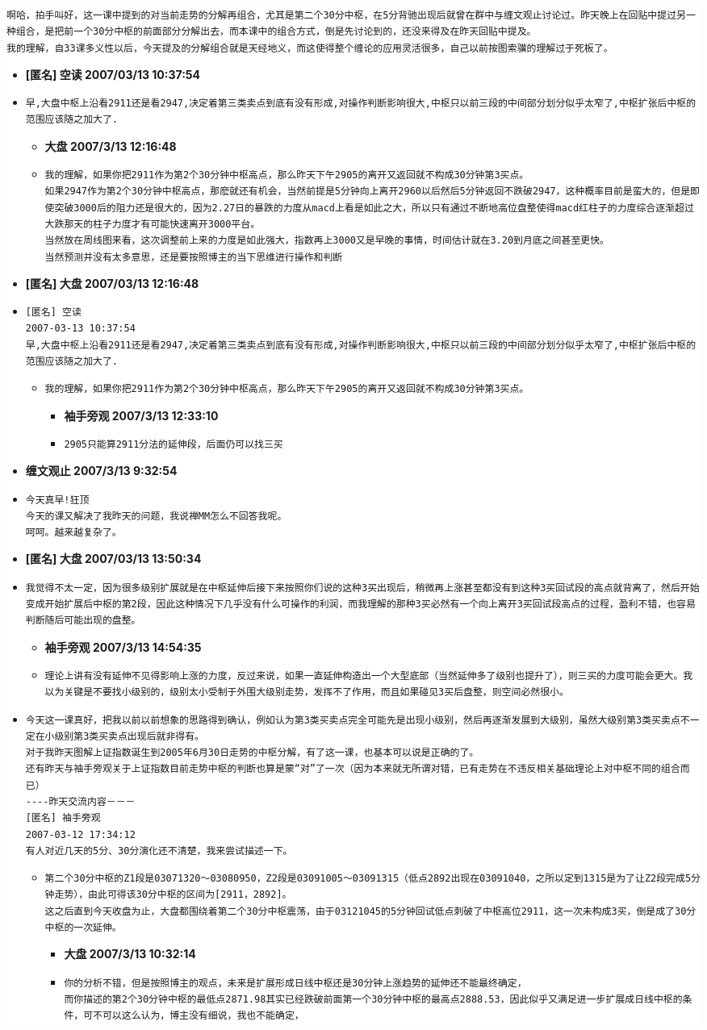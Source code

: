   ```
  啊哈，拍手叫好，这一课中提到的对当前走势的分解再组合，尤其是第二个30分中枢，在5分背驰出现后就曾在群中与缠文观止讨论过。昨天晚上在回贴中提过另一种组合，是把前一个30分中枢的前面部分分解出去，而本课中的组合方式，倒是先讨论到的，还没来得及在昨天回贴中提及。
  我的理解，自33课多义性以后，今天提及的分解组合就是天经地义，而这使得整个缠论的应用灵活很多，自己以前按图索骥的理解过于死板了。
  ```
- **[匿名] 空读  2007/03/13 10:37:54**
- ```
  早,大盘中枢上沿看2911还是看2947,决定着第三类卖点到底有没有形成,对操作判断影响很大,中枢只以前三段的中间部分划分似乎太窄了,中枢扩张后中枢的范围应该随之加大了. 
  ```
   - **大盘 2007/3/13 12:16:48**
   - ```
     我的理解，如果你把2911作为第2个30分钟中枢高点，那么昨天下午2905的离开又返回就不构成30分钟第3买点。
     如果2947作为第2个30分钟中枢高点，那麽就还有机会，当然前提是5分钟向上离开2960以后然后5分钟返回不跌破2947，这种概率目前是蛮大的，但是即使突破3000后的阻力还是很大的，因为2.27日的暴跌的力度从macd上看是如此之大，所以只有通过不断地高位盘整使得macd红柱子的力度综合逐渐超过大跌那天的柱子力度才有可能快速离开3000平台。
     当然放在周线图来看，这次调整前上来的力度是如此强大，指数再上3000又是早晚的事情，时间估计就在3.20到月底之间甚至更快。
     当然预测并没有太多意思，还是要按照博主的当下思维进行操作和判断
     ```
- **[匿名] 大盘  2007/03/13 12:16:48**
- ```
  [匿名] 空读 
  2007-03-13 10:37:54 
  早,大盘中枢上沿看2911还是看2947,决定着第三类卖点到底有没有形成,对操作判断影响很大,中枢只以前三段的中间部分划分似乎太窄了,中枢扩张后中枢的范围应该随之加大了. 
  ```
   - ```
     我的理解，如果你把2911作为第2个30分钟中枢高点，那么昨天下午2905的离开又返回就不构成30分钟第3买点。 
     ```
      - **袖手旁观 2007/3/13 12:33:10**
      - ```
        2905只能算2911分法的延伸段，后面仍可以找三买
        ```
- **缠文观止 2007/3/13 9:32:54**
- ```
  今天真早!狂顶
  今天的课又解决了我昨天的问题，我说禅MM怎么不回答我呢。
  呵呵。越来越复杂了。
  ```
- **[匿名] 大盘  2007/03/13 13:50:34**
- ```
  我觉得不太一定，因为很多级别扩展就是在中枢延伸后接下来按照你们说的这种3买出现后，稍微再上涨甚至都没有到这种3买回试段的高点就背离了，然后开始变成开始扩展后中枢的第2段，因此这种情况下几乎没有什么可操作的利润，而我理解的那种3买必然有一个向上离开3买回试段高点的过程，盈利不错，也容易判断随后可能出现的盘整。 
  ```
   - **袖手旁观 2007/3/13 14:54:35**
   - ```
     理论上讲有没有延伸不见得影响上涨的力度，反过来说，如果一直延伸构造出一个大型底部（当然延伸多了级别也提升了），则三买的力度可能会更大。我以为关键是不要找小级别的，级别太小受制于外围大级别走势，发挥不了作用，而且如果碰见3买后盘整，则空间必然很小。
     ```
- ```
  今天这一课真好，把我以前以前想象的思路得到确认，例如认为第3类买卖点完全可能先是出现小级别，然后再逐渐发展到大级别，虽然大级别第3类买卖点不一定在小级别第3类买卖点出现后就非得有。
  对于我昨天图解上证指数诞生到2005年6月30日走势的中枢分解，有了这一课，也基本可以说是正确的了。
  还有昨天与袖手旁观关于上证指数目前走势中枢的判断也算是蒙“对”了一次（因为本来就无所谓对错，已有走势在不违反相关基础理论上对中枢不同的组合而已）
  ----昨天交流内容－－－
  [匿名] 袖手旁观 
  2007-03-12 17:34:12 
  有人对近几天的5分、30分演化还不清楚，我来尝试描述一下。 
  ```
   - ```
     第二个30分中枢的Z1段是03071320～03080950，Z2段是03091005～03091315（低点2892出现在03091040，之所以定到1315是为了让Z2段完成5分钟走势），由此可得该30分中枢的区间为[2911，2892]。
     这之后直到今天收盘为止，大盘都围绕着第二个30分中枢震荡，由于03121045的5分钟回试低点刺破了中枢高位2911，这一次未构成3买，倒是成了30分中枢的一次延伸。
     ```
      - **大盘 2007/3/13 10:32:14**
      - ```
        你的分析不错，但是按照博主的观点，未来是扩展形成日线中枢还是30分钟上涨趋势的延伸还不能最终确定，
        而你描述的第2个30分钟中枢的最低点2871.98其实已经跌破前面第一个30分钟中枢的最高点2888.53，因此似乎又满足进一步扩展成日线中枢的条件，可不可以这么认为，博主没有细说，我也不能确定，
  ```